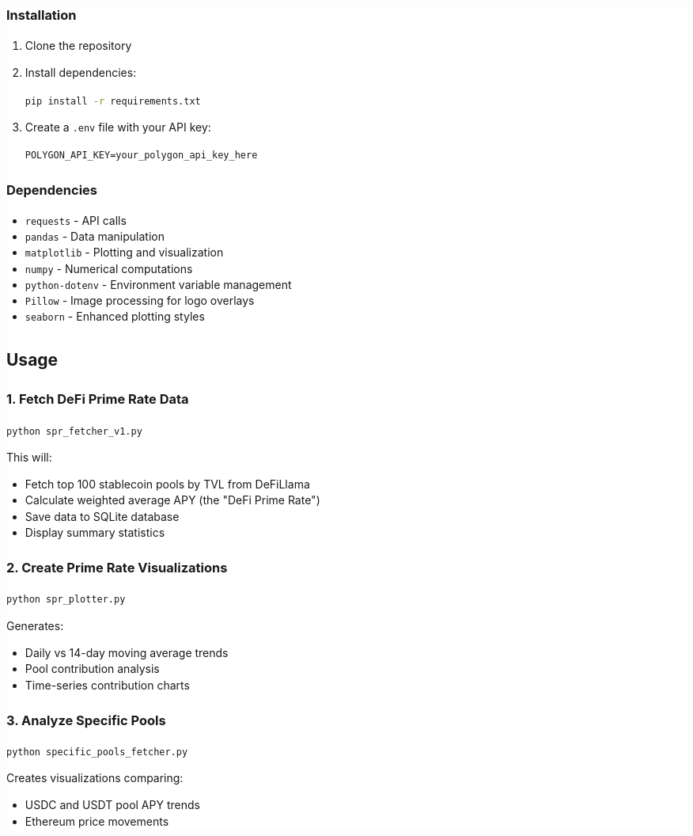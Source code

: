 ### Installation

1. Clone the repository
2. Install dependencies:
   ```bash
   pip install -r requirements.txt
   ```

3. Create a `.env` file with your API key:
   ```
   POLYGON_API_KEY=your_polygon_api_key_here
   ```

### Dependencies

- `requests` - API calls
- `pandas` - Data manipulation
- `matplotlib` - Plotting and visualization
- `numpy` - Numerical computations
- `python-dotenv` - Environment variable management
- `Pillow` - Image processing for logo overlays
- `seaborn` - Enhanced plotting styles

## Usage

### 1. Fetch DeFi Prime Rate Data

```bash
python spr_fetcher_v1.py
```

This will:
- Fetch top 100 stablecoin pools by TVL from DeFiLlama
- Calculate weighted average APY (the "DeFi Prime Rate")
- Save data to SQLite database
- Display summary statistics

### 2. Create Prime Rate Visualizations

```bash
python spr_plotter.py
```

Generates:
- Daily vs 14-day moving average trends
- Pool contribution analysis
- Time-series contribution charts

### 3. Analyze Specific Pools

```bash
python specific_pools_fetcher.py
```

Creates visualizations comparing:
- USDC and USDT pool APY trends
- Ethereum price movements
